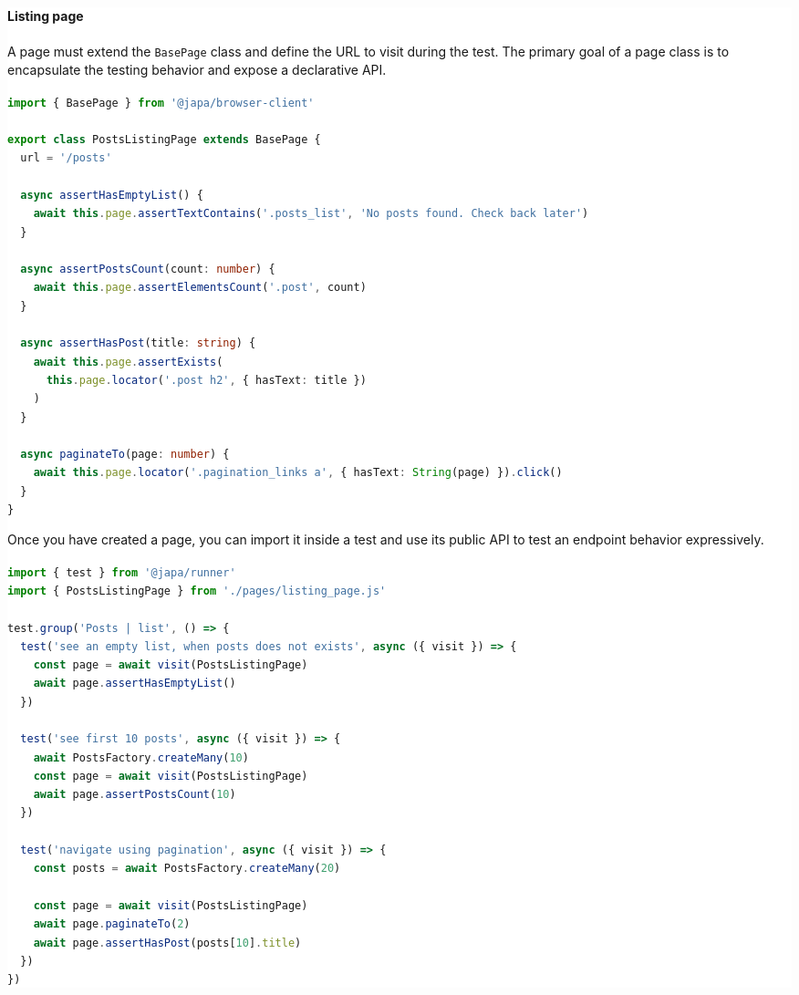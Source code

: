 #### Listing page
A page must extend the `BasePage` class and define the URL to visit during the test. The primary goal of a page class is to encapsulate the testing behavior and expose a declarative API.

```ts
import { BasePage } from '@japa/browser-client'

export class PostsListingPage extends BasePage {
  url = '/posts'

  async assertHasEmptyList() {
    await this.page.assertTextContains('.posts_list', 'No posts found. Check back later')
  }

  async assertPostsCount(count: number) {
    await this.page.assertElementsCount('.post', count)
  }

  async assertHasPost(title: string) {
    await this.page.assertExists(
      this.page.locator('.post h2', { hasText: title })
    )
  }

  async paginateTo(page: number) {
    await this.page.locator('.pagination_links a', { hasText: String(page) }).click()
  }
}
```

Once you have created a page, you can import it inside a test and use its public API to test an endpoint behavior expressively.

```ts
import { test } from '@japa/runner'
import { PostsListingPage } from './pages/listing_page.js'

test.group('Posts | list', () => {
  test('see an empty list, when posts does not exists', async ({ visit }) => {
    const page = await visit(PostsListingPage)
    await page.assertHasEmptyList()
  })

  test('see first 10 posts', async ({ visit }) => {
    await PostsFactory.createMany(10)
    const page = await visit(PostsListingPage)
    await page.assertPostsCount(10)
  })

  test('navigate using pagination', async ({ visit }) => {
    const posts = await PostsFactory.createMany(20)

    const page = await visit(PostsListingPage)
    await page.paginateTo(2)
    await page.assertHasPost(posts[10].title)
  })
})
```
